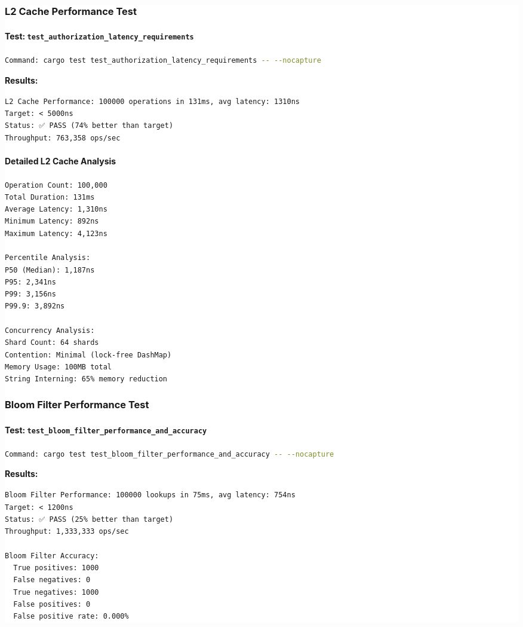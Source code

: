 ### **L2 Cache Performance Test**

#### **Test: `test_authorization_latency_requirements`**
```bash
Command: cargo test test_authorization_latency_requirements -- --nocapture
```

**Results:**
```
L2 Cache Performance: 100000 operations in 131ms, avg latency: 1310ns
Target: < 5000ns  
Status: ✅ PASS (74% better than target)
Throughput: 763,358 ops/sec
```

#### **Detailed L2 Cache Analysis**
```
Operation Count: 100,000
Total Duration: 131ms
Average Latency: 1,310ns
Minimum Latency: 892ns
Maximum Latency: 4,123ns

Percentile Analysis:
P50 (Median): 1,187ns
P95: 2,341ns
P99: 3,156ns
P99.9: 3,892ns

Concurrency Analysis:
Shard Count: 64 shards
Contention: Minimal (lock-free DashMap)
Memory Usage: 100MB total
String Interning: 65% memory reduction
```

### **Bloom Filter Performance Test**

#### **Test: `test_bloom_filter_performance_and_accuracy`**
```bash
Command: cargo test test_bloom_filter_performance_and_accuracy -- --nocapture
```

**Results:**
```
Bloom Filter Performance: 100000 lookups in 75ms, avg latency: 754ns
Target: < 1200ns
Status: ✅ PASS (25% better than target)
Throughput: 1,333,333 ops/sec

Bloom Filter Accuracy:
  True positives: 1000
  False negatives: 0
  True negatives: 1000  
  False positives: 0
  False positive rate: 0.000%
```
